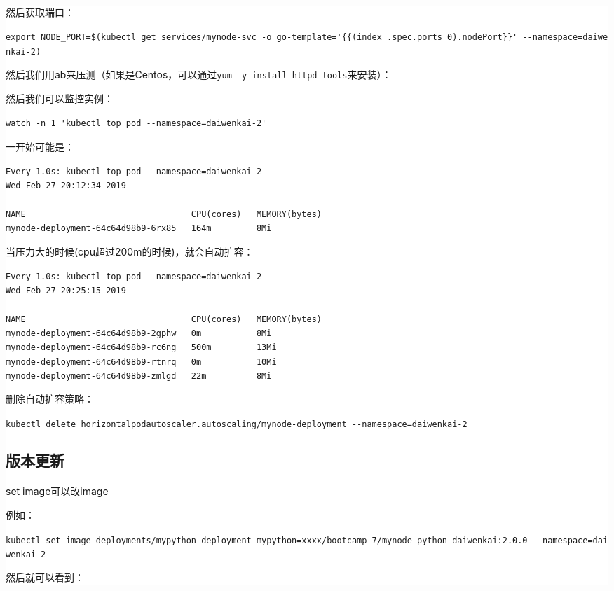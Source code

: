 然后获取端口：

```shell
export NODE_PORT=$(kubectl get services/mynode-svc -o go-template='{{(index .spec.ports 0).nodePort}}' --namespace=daiwenkai-2)
```

然后我们用ab来压测（如果是Centos，可以通过```yum -y install httpd-tools```来安装）：

```shell
```

然后我们可以监控实例：

```shell
watch -n 1 'kubectl top pod --namespace=daiwenkai-2'
```

一开始可能是：

```shell
Every 1.0s: kubectl top pod --namespace=daiwenkai-2                                                                                      Wed Feb 27 20:12:34 2019

NAME                                 CPU(cores)   MEMORY(bytes)
mynode-deployment-64c64d98b9-6rx85   164m         8Mi
```

当压力大的时候(cpu超过200m的时候)，就会自动扩容：

```shell
Every 1.0s: kubectl top pod --namespace=daiwenkai-2                                                                                      Wed Feb 27 20:25:15 2019

NAME                                 CPU(cores)   MEMORY(bytes)
mynode-deployment-64c64d98b9-2gphw   0m           8Mi
mynode-deployment-64c64d98b9-rc6ng   500m         13Mi
mynode-deployment-64c64d98b9-rtnrq   0m           10Mi
mynode-deployment-64c64d98b9-zmlgd   22m          8Mi
```

删除自动扩容策略：

```shell
kubectl delete horizontalpodautoscaler.autoscaling/mynode-deployment --namespace=daiwenkai-2
```

## 版本更新

set image可以改image

例如：

```shell
kubectl set image deployments/mypython-deployment mypython=xxxx/bootcamp_7/mynode_python_daiwenkai:2.0.0 --namespace=daiwenkai-2
```

然后就可以看到：
